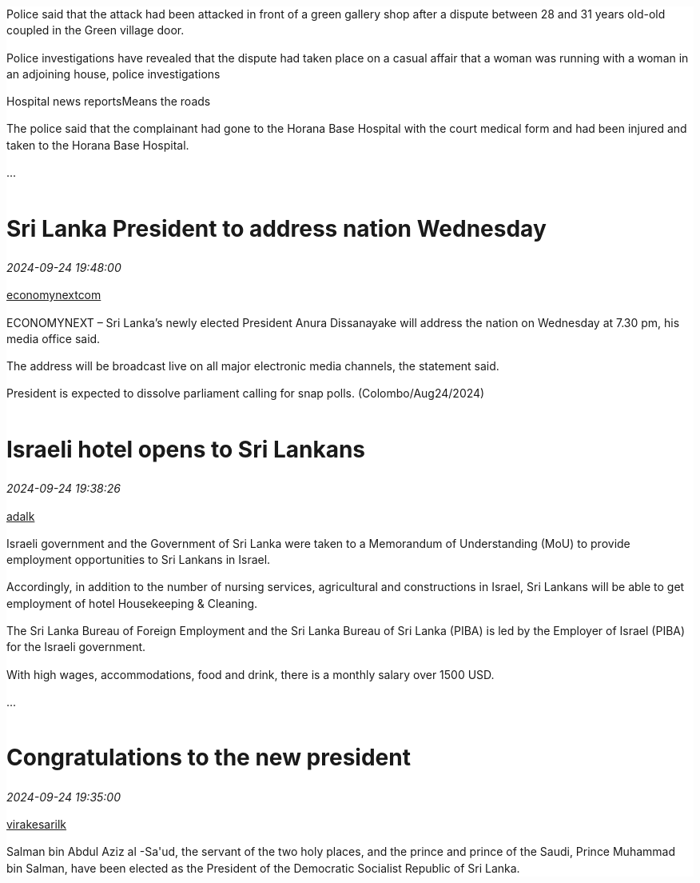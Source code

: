 Police said that the attack had been attacked in front of a green gallery shop after a dispute between 28 and 31 years old-old coupled in the Green village door.

Police investigations have revealed that the dispute had taken place on a casual affair that a woman was running with a woman in an adjoining house, police investigations

Hospital news reportsMeans the roads

The police said that the complainant had gone to the Horana Base Hospital with the court medical form and had been injured and taken to the Horana Base Hospital.

...



# Sri Lanka President to address nation Wednesday

*2024-09-24 19:48:00*

[economynextcom](https://economynext.com/sri-lanka-president-to-address-nation-wednesday-180841/)

ECONOMYNEXT – Sri Lanka’s newly elected President Anura Dissanayake will address the nation on Wednesday at 7.30 pm, his media office said.

The address will be broadcast live on all major electronic media channels, the statement said.

President is expected to dissolve parliament calling for snap polls. (Colombo/Aug24/2024)



# Israeli hotel opens to Sri Lankans

*2024-09-24 19:38:26*

[adalk](https://www.ada.lk/breaking_news/ඊශ්‍රායලයේ-හෝටල්-රැකියා-ලාංකිකයින්ට-විවර-වෙයි/11-412126)

Israeli government and the Government of Sri Lanka were taken to a Memorandum of Understanding (MoU) to provide employment opportunities to Sri Lankans in Israel.

Accordingly, in addition to the number of nursing services, agricultural and constructions in Israel, Sri Lankans will be able to get employment of hotel Housekeeping & Cleaning.

The Sri Lanka Bureau of Foreign Employment and the Sri Lanka Bureau of Sri Lanka (PIBA) is led by the Employer of Israel (PIBA) for the Israeli government.

With high wages, accommodations, food and drink, there is a monthly salary over 1500 USD.

...



# Congratulations to the new president

*2024-09-24 19:35:00*

[virakesarilk](https://www.virakesari.lk/article/194724)

Salman bin Abdul Aziz al -Sa'ud, the servant of the two holy places, and the prince and prince of the Saudi, Prince Muhammad bin Salman, have been elected as the President of the Democratic Socialist Republic of Sri Lanka.
